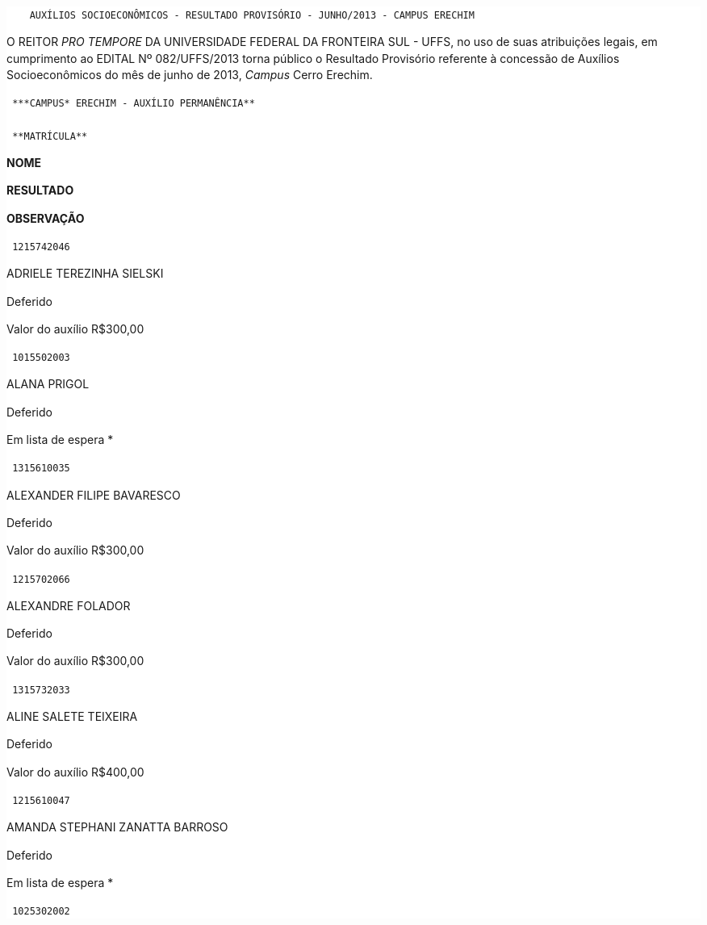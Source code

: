         AUXÍLIOS SOCIOECONÔMICOS - RESULTADO PROVISÓRIO - JUNHO/2013 - CAMPUS ERECHIM  

O REITOR *PRO TEMPORE* DA UNIVERSIDADE FEDERAL DA FRONTEIRA SUL - UFFS, no uso de suas atribuições legais, em cumprimento ao EDITAL Nº 082/UFFS/2013 torna público o Resultado Provisório referente à concessão de Auxílios Socioeconômicos do mês de junho de 2013, *Campus* Cerro Erechim.

     ***CAMPUS* ERECHIM - AUXÍLIO PERMANÊNCIA**

     **MATRÍCULA**

   **NOME**

   **RESULTADO**

   **OBSERVAÇÃO**

     1215742046

   ADRIELE TEREZINHA SIELSKI

   Deferido

   Valor do auxílio R$300,00

     1015502003

   ALANA PRIGOL

   Deferido

   Em lista de espera *

     1315610035

   ALEXANDER FILIPE BAVARESCO

   Deferido

   Valor do auxílio R$300,00

     1215702066

   ALEXANDRE FOLADOR

   Deferido

   Valor do auxílio R$300,00

     1315732033

   ALINE SALETE TEIXEIRA

   Deferido

   Valor do auxílio R$400,00

     1215610047

   AMANDA STEPHANI ZANATTA BARROSO

   Deferido

   Em lista de espera *

     1025302002
